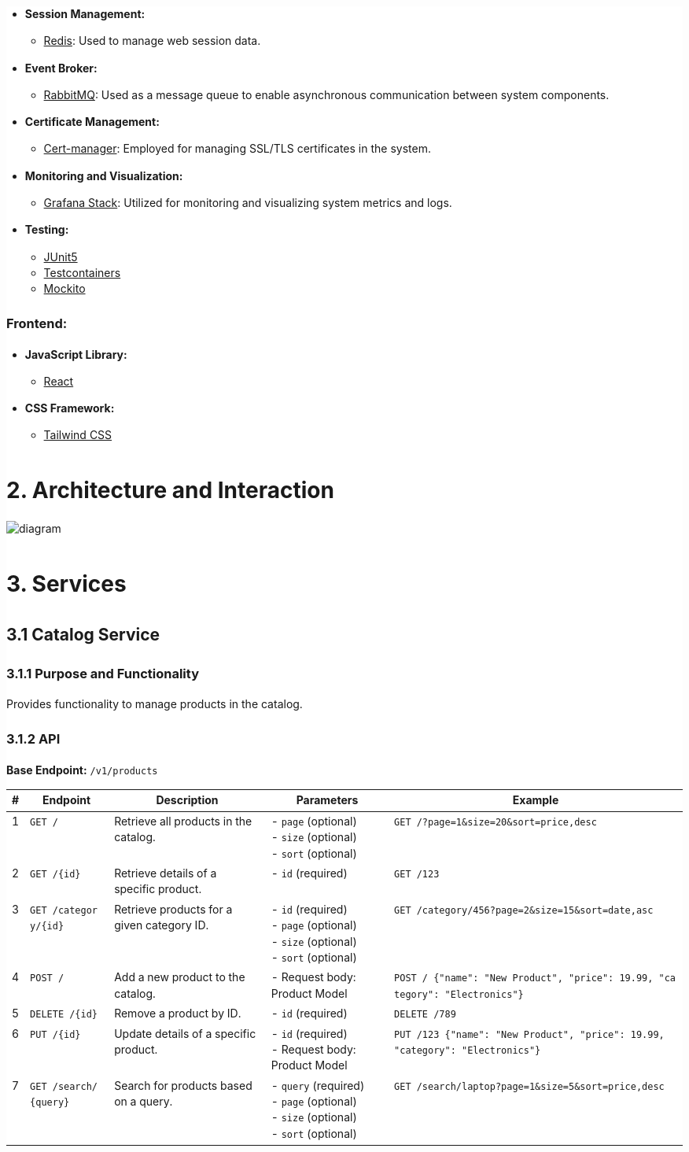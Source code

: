 - **Session Management:**
    - [Redis](https://redis.io/): Used to manage web session data.

- **Event Broker:**
    - [RabbitMQ](https://www.rabbitmq.com/): Used as a message queue to enable asynchronous communication between system components.

- **Certificate Management:**
    - [Cert-manager](https://cert-manager.io/): Employed for managing SSL/TLS certificates in the system.

- **Monitoring and Visualization:**
    - [Grafana Stack](https://grafana.com/grafana/): Utilized for monitoring and visualizing system metrics and logs.

- **Testing:**
    * [JUnit5](https://junit.org/)
    * [Testcontainers](https://testcontainers.org)
    * [Mockito](https://site.mockito.org/)

### Frontend:
- **JavaScript Library:**
    - [React](https://reactjs.org/)

- **CSS Framework:**
    - [Tailwind CSS](https://tailwindcss.com/)

<div id="architecture-interaction"></div>

# 2. Architecture and Interaction
![diagram](https://i.ibb.co/1QQtz4v/architecture.png)

<div id="services"></div>

# 3. Services
<div id="catalog-service"></div>

## 3.1 Catalog Service
<div id="purpose-and-functionality"></div>

### 3.1.1 Purpose and Functionality
Provides functionality to manage products in the catalog.
<div id="api"></div>

### 3.1.2 API

**Base Endpoint:** `/v1/products`

| #   | Endpoint                        | Description                                      | Parameters                                                                                                    | Example                                        |
| --- | ------------------------------- | ------------------------------------------------ | ------------------------------------------------------------------------------------------------------------- | ---------------------------------------------- |
| 1   | `GET /`                         | Retrieve all products in the catalog.           | - `page` (optional)<br/>- `size` (optional)<br/>- `sort` (optional)                                          | `GET /?page=1&size=20&sort=price,desc`        |
| 2   | `GET /{id}`                     | Retrieve details of a specific product.         | - `id` (required)                                                                                            | `GET /123`                                    |
| 3   | `GET /category/{id}`            | Retrieve products for a given category ID.                  | - `id` (required)<br/>- `page` (optional)<br/>- `size` (optional)<br/>- `sort` (optional)                    | `GET /category/456?page=2&size=15&sort=date,asc` |
| 4   | `POST /`                        | Add a new product to the catalog.               | - Request body: Product Model                                                                    | `POST / {"name": "New Product", "price": 19.99, "category": "Electronics"}`                     |
| 5   | `DELETE /{id}`                  | Remove a product by ID.                         | - `id` (required)                                                                                            | `DELETE /789`                                 |
| 6   | `PUT /{id}`                     | Update details of a specific product.           | - `id` (required)<br/>- Request body: Product Model                                               | `PUT /123 {"name": "New Product", "price": 19.99, "category": "Electronics"}`             |
| 7   | `GET /search/{query}`           | Search for products based on a query.           | - `query` (required)<br/>- `page` (optional)<br/>- `size` (optional)<br/>- `sort` (optional)               | `GET /search/laptop?page=1&size=5&sort=price,desc` |
